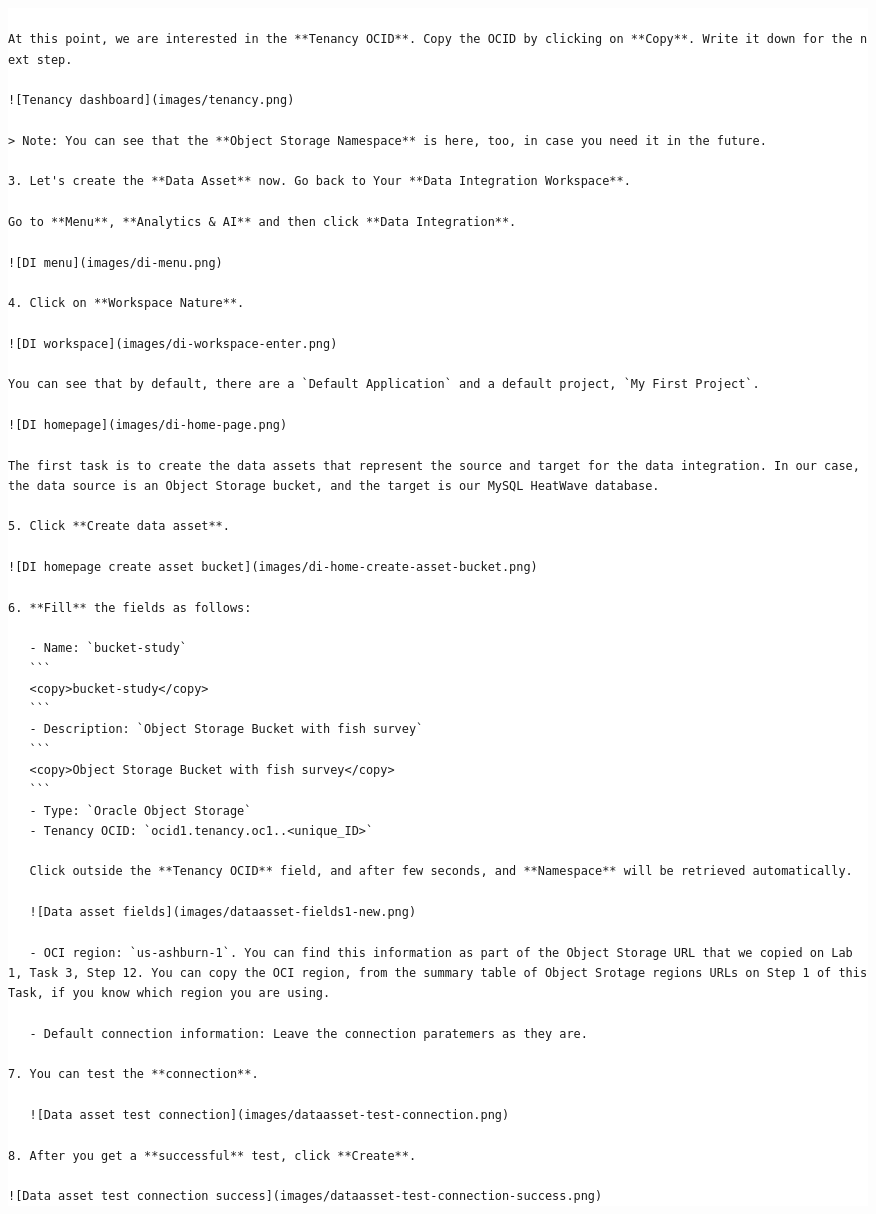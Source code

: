    ```

   At this point, we are interested in the **Tenancy OCID**. Copy the OCID by clicking on **Copy**. Write it down for the next step.

   ![Tenancy dashboard](images/tenancy.png)

   > Note: You can see that the **Object Storage Namespace** is here, too, in case you need it in the future.

3. Let's create the **Data Asset** now. Go back to Your **Data Integration Workspace**.

   Go to **Menu**, **Analytics & AI** and then click **Data Integration**.

   ![DI menu](images/di-menu.png)

4. Click on **Workspace Nature**.

   ![DI workspace](images/di-workspace-enter.png)

   You can see that by default, there are a `Default Application` and a default project, `My First Project`.

   ![DI homepage](images/di-home-page.png)

   The first task is to create the data assets that represent the source and target for the data integration. In our case, the data source is an Object Storage bucket, and the target is our MySQL HeatWave database.

5. Click **Create data asset**.

   ![DI homepage create asset bucket](images/di-home-create-asset-bucket.png)

6. **Fill** the fields as follows:

      - Name: `bucket-study`
      ```
      <copy>bucket-study</copy>
      ```
      - Description: `Object Storage Bucket with fish survey`
      ```
      <copy>Object Storage Bucket with fish survey</copy>
      ```
      - Type: `Oracle Object Storage`
      - Tenancy OCID: `ocid1.tenancy.oc1..<unique_ID>`

      Click outside the **Tenancy OCID** field, and after few seconds, and **Namespace** will be retrieved automatically.

      ![Data asset fields](images/dataasset-fields1-new.png)
    
      - OCI region: `us-ashburn-1`. You can find this information as part of the Object Storage URL that we copied on Lab 1, Task 3, Step 12. You can copy the OCI region, from the summary table of Object Srotage regions URLs on Step 1 of this Task, if you know which region you are using.

      - Default connection information: Leave the connection paratemers as they are.

7. You can test the **connection**.

      ![Data asset test connection](images/dataasset-test-connection.png)

8. After you get a **successful** test, click **Create**.

   ![Data asset test connection success](images/dataasset-test-connection-success.png)
   ```